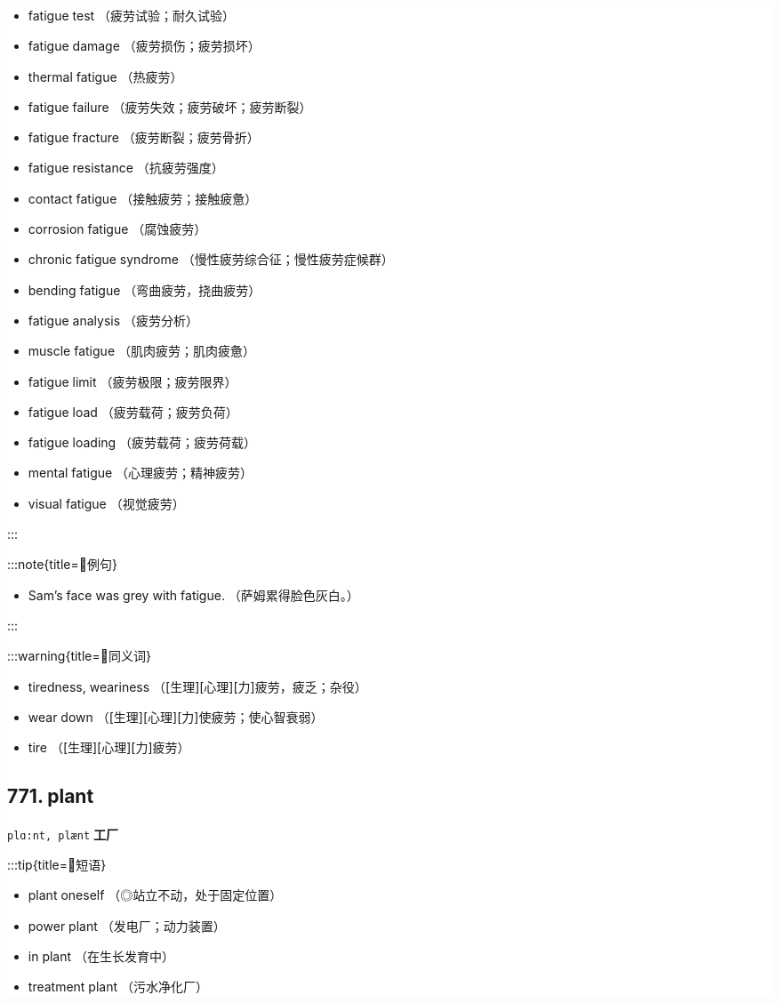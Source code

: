 - fatigue test （疲劳试验；耐久试验）

- fatigue damage （疲劳损伤；疲劳损坏）

- thermal fatigue （热疲劳）

- fatigue failure （疲劳失效；疲劳破坏；疲劳断裂）

- fatigue fracture （疲劳断裂；疲劳骨折）

- fatigue resistance （抗疲劳强度）

- contact fatigue （接触疲劳；接触疲惫）

- corrosion fatigue （腐蚀疲劳）

- chronic fatigue syndrome （慢性疲劳综合征；慢性疲劳症候群）

- bending fatigue （弯曲疲劳，挠曲疲劳）

- fatigue analysis （疲劳分析）

- muscle fatigue （肌肉疲劳；肌肉疲惫）

- fatigue limit （疲劳极限；疲劳限界）

- fatigue load （疲劳载荷；疲劳负荷）

- fatigue loading （疲劳载荷；疲劳荷载）

- mental fatigue （心理疲劳；精神疲劳）

- visual fatigue （视觉疲劳）

:::

:::note{title=🎤例句}

- Sam’s face was grey with fatigue. （萨姆累得脸色灰白。）

:::

:::warning{title=🤔同义词}

- tiredness, weariness （[生理][心理][力]疲劳，疲乏；杂役）

- wear down （[生理][心理][力]使疲劳；使心智衰弱）

- tire （[生理][心理][力]疲劳）


## 771. plant

`plɑ:nt, plænt`  **工厂**

:::tip{title=🤩短语}

- plant oneself （◎站立不动，处于固定位置）

- power plant （发电厂；动力装置）

- in plant （在生长发育中）

- treatment plant （污水净化厂）
